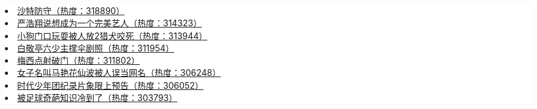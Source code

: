 <li>
<a href="https://s.weibo.com/weibo?q=%23%E6%B2%99%E7%89%B9%E9%98%B2%E5%AE%88%23" target="weibo">
沙特防守（热度：318890）
</a>
</li>

<li>
<a href="https://s.weibo.com/weibo?q=%23%E4%B8%A5%E6%B5%A9%E7%BF%94%E8%AF%B4%E6%83%B3%E6%88%90%E4%B8%BA%E4%B8%80%E4%B8%AA%E5%AE%8C%E7%BE%8E%E8%89%BA%E4%BA%BA%23" target="weibo">
严浩翔说想成为一个完美艺人（热度：314323）
</a>
</li>

<li>
<a href="https://s.weibo.com/weibo?q=%23%E5%B0%8F%E7%8B%97%E9%97%A8%E5%8F%A3%E7%8E%A9%E8%80%8D%E8%A2%AB%E4%BA%BA%E6%94%BE2%E7%8C%8E%E7%8A%AC%E5%92%AC%E6%AD%BB%23" target="weibo">
小狗门口玩耍被人放2猎犬咬死（热度：313944）
</a>
</li>

<li>
<a href="https://s.weibo.com/weibo?q=%23%E7%99%BD%E6%95%AC%E4%BA%AD%E5%85%AD%E5%B0%91%E4%B8%BB%E6%92%91%E4%BC%9E%E5%89%A7%E7%85%A7%23" target="weibo">
白敬亭六少主撑伞剧照（热度：311954）
</a>
</li>

<li>
<a href="https://s.weibo.com/weibo?q=%23%E6%A2%85%E8%A5%BF%E7%82%B9%E5%B0%84%E7%A0%B4%E9%97%A8%23" target="weibo">
梅西点射破门（热度：311802）
</a>
</li>

<li>
<a href="https://s.weibo.com/weibo?q=%23%E5%A5%B3%E5%AD%90%E5%90%8D%E5%8F%AB%E9%A9%AC%E8%89%B3%E8%8A%B1%E4%BB%99%E6%B3%A2%E8%A2%AB%E4%BA%BA%E8%AF%AF%E5%BD%93%E7%BD%91%E5%90%8D%23" target="weibo">
女子名叫马艳花仙波被人误当网名（热度：306248）
</a>
</li>

<li>
<a href="https://s.weibo.com/weibo?q=%23%E6%97%B6%E4%BB%A3%E5%B0%91%E5%B9%B4%E5%9B%A2%E7%BA%AA%E5%BD%95%E7%89%87%E8%B1%A1%E9%99%90%E4%B8%8A%E9%A2%84%E5%91%8A%23" target="weibo">
时代少年团纪录片象限上预告（热度：306052）
</a>
</li>

<li>
<a href="https://s.weibo.com/weibo?q=%23%E8%A2%AB%E8%B6%B3%E7%90%83%E5%A5%87%E8%91%A9%E7%9F%A5%E8%AF%86%E5%86%B7%E5%88%B0%E4%BA%86%23" target="weibo">
被足球奇葩知识冷到了（热度：303793）
</a>
</li>
